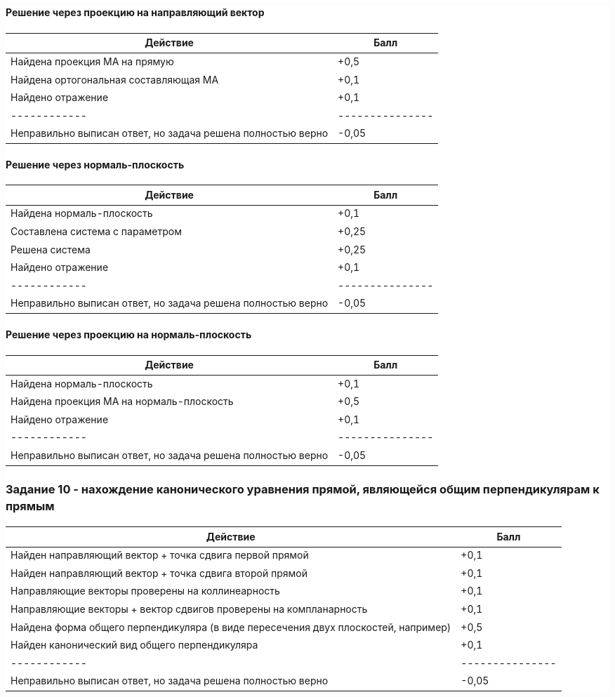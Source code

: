 #### Решение через проекцию на направляющий вектор

Действие | Балл
------------ | -------------
Найдена проекция MA на прямую | +0,5
Найдена ортогональная составляющая MA | +0,1
Найдено отражение | +0,1
------------ | ---------------
Неправильно выписан ответ, но задача решена полностью верно | -0,05

#### Решение через нормаль-плоскость

Действие | Балл
------------ | -------------
Найдена нормаль-плоскость | +0,1
Составлена система с параметром | +0,25
Решена система | +0,25
Найдено отражение | +0,1
------------ | ---------------
Неправильно выписан ответ, но задача решена полностью верно | -0,05

#### Решение через проекцию на нормаль-плоскость

Действие | Балл
------------ | -------------
Найдена нормаль-плоскость | +0,1
Найдена проекция MA на нормаль-плоскость | +0,5
Найдено отражение | +0,1
------------ | ---------------
Неправильно выписан ответ, но задача решена полностью верно | -0,05

### Задание 10 - нахождение канонического уравнения прямой, являющейся общим перпендикулярам к прямым <a name="task10"></a>

Действие | Балл
------------ | -------------
Найден направляющий вектор + точка сдвига первой прямой | +0,1
Найден направляющий вектор + точка сдвига второй прямой | +0,1
Направляющие векторы проверены на коллинеарность | +0,1
Направляющие векторы + вектор сдвигов проверены на компланарность | +0,1
Найдена форма общего перпендикуляра (в виде пересечения двух плоскостей, например) | +0,5
Найден канонический вид общего перпендикуляра | +0,1
------------ | ---------------
Неправильно выписан ответ, но задача решена полностью верно | -0,05
